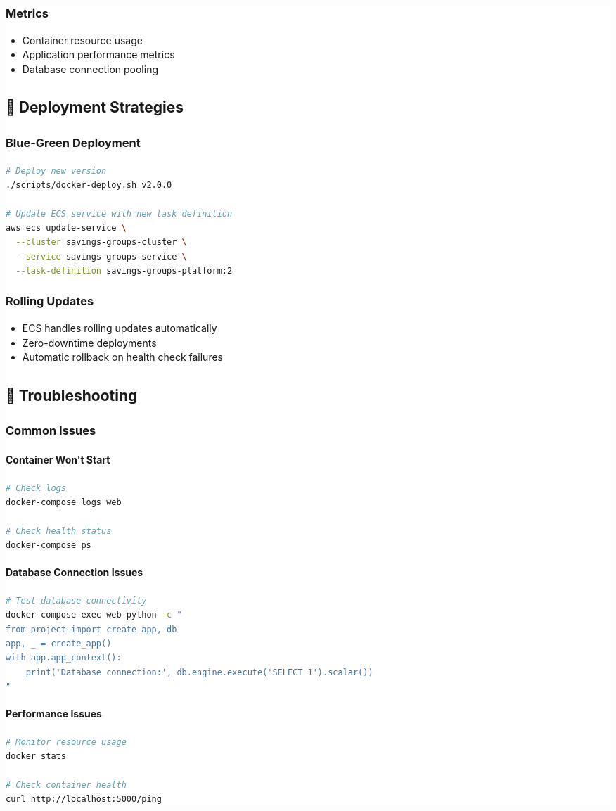 ### Metrics
- Container resource usage
- Application performance metrics
- Database connection pooling

## 🚀 Deployment Strategies

### Blue-Green Deployment
```bash
# Deploy new version
./scripts/docker-deploy.sh v2.0.0

# Update ECS service with new task definition
aws ecs update-service \
  --cluster savings-groups-cluster \
  --service savings-groups-service \
  --task-definition savings-groups-platform:2
```

### Rolling Updates
- ECS handles rolling updates automatically
- Zero-downtime deployments
- Automatic rollback on health check failures

## 🔧 Troubleshooting

### Common Issues

#### Container Won't Start
```bash
# Check logs
docker-compose logs web

# Check health status
docker-compose ps
```

#### Database Connection Issues
```bash
# Test database connectivity
docker-compose exec web python -c "
from project import create_app, db
app, _ = create_app()
with app.app_context():
    print('Database connection:', db.engine.execute('SELECT 1').scalar())
"
```

#### Performance Issues
```bash
# Monitor resource usage
docker stats

# Check container health
curl http://localhost:5000/ping
```
